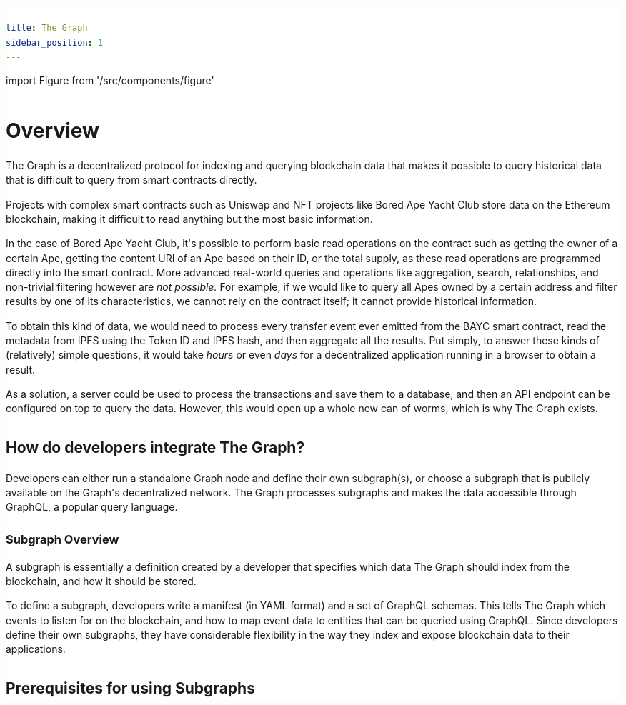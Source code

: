 ```yaml
---
title: The Graph
sidebar_position: 1
---
```


import Figure from '/src/components/figure'

# Overview 

The Graph is a decentralized protocol for indexing and querying blockchain data that makes it possible to query historical data that is difficult to query from smart contracts directly.

Projects with complex smart contracts such as Uniswap and NFT projects like Bored Ape Yacht Club store data on the Ethereum blockchain, making it difficult to read anything but the most basic information.

In the case of Bored Ape Yacht Club, it's possible to perform basic read operations on the contract such as getting the owner of a certain Ape, getting the content URI of an Ape based on their ID, or the total supply, as these read operations are programmed directly into the smart contract. More advanced real-world queries and operations like aggregation, search, relationships, and non-trivial filtering however are *not possible.* For example, if we would like to query all Apes owned by a certain address and filter results by one of its characteristics, we cannot rely on the contract itself; it cannot provide historical information.

To obtain this kind of data, we would need to process every transfer event ever emitted from the BAYC smart contract, read the metadata from IPFS using the Token ID and IPFS hash, and then aggregate all the results. Put simply, to answer these kinds of (relatively) simple questions, it would take *hours* or even *days* for a decentralized application running in a browser to obtain a result.

As a solution, a server could be used to process the transactions and save them to a database, and then an API endpoint can be configured on top to query the data. However, this would open up a whole new can of worms, which is why The Graph exists.

## How do developers integrate The Graph?

Developers can either run a standalone Graph node and define their own subgraph(s), or choose a subgraph that is publicly available on the Graph's decentralized network. The Graph processes subgraphs and makes the data accessible through GraphQL, a popular query language.

### Subgraph Overview

A subgraph is essentially a definition created by a developer that specifies which data The Graph should index from the blockchain, and how it should be stored.

To define a subgraph, developers write a manifest (in YAML format) and a set of GraphQL schemas. This tells The Graph which events to listen for on the blockchain, and how to map event data to entities that can be queried using GraphQL. Since developers define their own subgraphs, they have considerable flexibility in the way they index and expose blockchain data to their applications.

## Prerequisites for using Subgraphs
